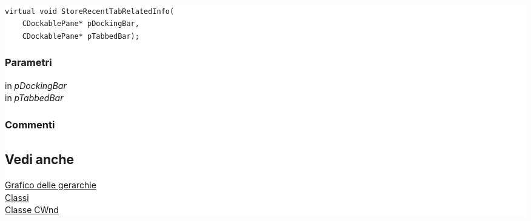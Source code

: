 ```
virtual void StoreRecentTabRelatedInfo(
    CDockablePane* pDockingBar,
    CDockablePane* pTabbedBar);
```

### <a name="parameters"></a>Parametri

in *pDockingBar*<br/>
in *pTabbedBar*<br/>

### <a name="remarks"></a>Commenti

## <a name="see-also"></a>Vedi anche

[Grafico delle gerarchie](../../mfc/hierarchy-chart.md)<br/>
[Classi](../../mfc/reference/mfc-classes.md)<br/>
[Classe CWnd](../../mfc/reference/cwnd-class.md)
